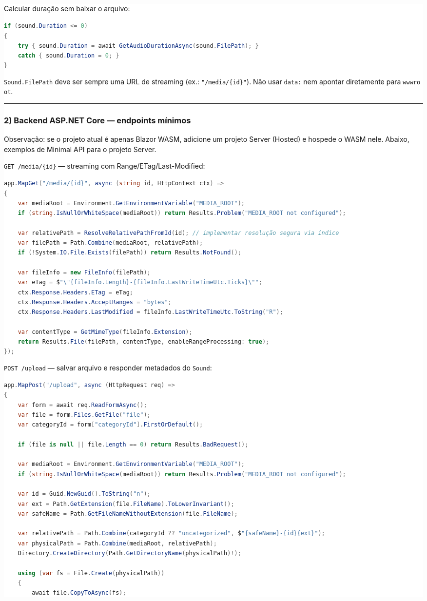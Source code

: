 Calcular duração sem baixar o arquivo:

```csharp
if (sound.Duration <= 0)
{
    try { sound.Duration = await GetAudioDurationAsync(sound.FilePath); }
    catch { sound.Duration = 0; }
}
```

`Sound.FilePath` deve ser sempre uma URL de streaming (ex.: `"/media/{id}"`). Não usar `data:` nem apontar diretamente para `wwwroot`.

---

### 2) Backend ASP.NET Core — endpoints mínimos

Observação: se o projeto atual é apenas Blazor WASM, adicione um projeto Server (Hosted) e hospede o WASM nele. Abaixo, exemplos de Minimal API para o projeto Server.

`GET /media/{id}` — streaming com Range/ETag/Last-Modified:

```csharp
app.MapGet("/media/{id}", async (string id, HttpContext ctx) =>
{
    var mediaRoot = Environment.GetEnvironmentVariable("MEDIA_ROOT");
    if (string.IsNullOrWhiteSpace(mediaRoot)) return Results.Problem("MEDIA_ROOT not configured");

    var relativePath = ResolveRelativePathFromId(id); // implementar resolução segura via índice
    var filePath = Path.Combine(mediaRoot, relativePath);
    if (!System.IO.File.Exists(filePath)) return Results.NotFound();

    var fileInfo = new FileInfo(filePath);
    var eTag = $"\"{fileInfo.Length}-{fileInfo.LastWriteTimeUtc.Ticks}\"";
    ctx.Response.Headers.ETag = eTag;
    ctx.Response.Headers.AcceptRanges = "bytes";
    ctx.Response.Headers.LastModified = fileInfo.LastWriteTimeUtc.ToString("R");

    var contentType = GetMimeType(fileInfo.Extension);
    return Results.File(filePath, contentType, enableRangeProcessing: true);
});
```

`POST /upload` — salvar arquivo e responder metadados do `Sound`:

```csharp
app.MapPost("/upload", async (HttpRequest req) =>
{
    var form = await req.ReadFormAsync();
    var file = form.Files.GetFile("file");
    var categoryId = form["categoryId"].FirstOrDefault();

    if (file is null || file.Length == 0) return Results.BadRequest();

    var mediaRoot = Environment.GetEnvironmentVariable("MEDIA_ROOT");
    if (string.IsNullOrWhiteSpace(mediaRoot)) return Results.Problem("MEDIA_ROOT not configured");

    var id = Guid.NewGuid().ToString("n");
    var ext = Path.GetExtension(file.FileName).ToLowerInvariant();
    var safeName = Path.GetFileNameWithoutExtension(file.FileName);

    var relativePath = Path.Combine(categoryId ?? "uncategorized", $"{safeName}-{id}{ext}");
    var physicalPath = Path.Combine(mediaRoot, relativePath);
    Directory.CreateDirectory(Path.GetDirectoryName(physicalPath)!);

    using (var fs = File.Create(physicalPath))
    {
        await file.CopyToAsync(fs);
```